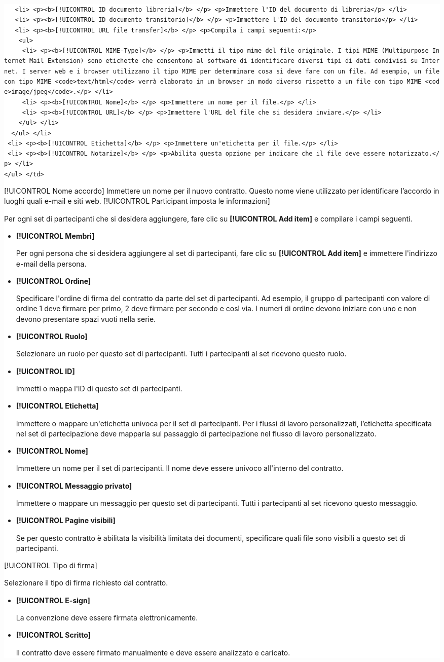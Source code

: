        <li> <p><b>[!UICONTROL ID documento libreria]</b> </p> <p>Immettere l'ID del documento di libreria</p> </li> 
       <li> <p><b>[!UICONTROL ID documento transitorio]</b> </p> <p>Immettere l'ID del documento transitorio</p> </li> 
       <li> <p><b>[!UICONTROL URL file transfer]</b> </p> <p>Compila i campi seguenti:</p> 
        <ul> 
         <li> <p><b>[!UICONTROL MIME-Type]</b> </p> <p>Immetti il tipo mime del file originale. I tipi MIME (Multipurpose Internet Mail Extension) sono etichette che consentono al software di identificare diversi tipi di dati condivisi su Internet. I server web e i browser utilizzano il tipo MIME per determinare cosa si deve fare con un file. Ad esempio, un file con tipo MIME <code>text/html</code> verrà elaborato in un browser in modo diverso rispetto a un file con tipo MIME <code>image/jpeg</code>.</p> </li> 
         <li> <p><b>[!UICONTROL Nome]</b> </p> <p>Immettere un nome per il file.</p> </li> 
         <li> <p><b>[!UICONTROL URL]</b> </p> <p>Immettere l'URL del file che si desidera inviare.</p> </li> 
        </ul> </li> 
      </ul> </li> 
     <li> <p><b>[!UICONTROL Etichetta]</b> </p> <p>Immettere un'etichetta per il file.</p> </li> 
     <li> <p><b>[!UICONTROL Notarize]</b> </p> <p>Abilita questa opzione per indicare che il file deve essere notarizzato.</p> </li> 
    </ul> </td> 
  </tr> 
  <tr> 
   <td role="rowheader">[!UICONTROL Nome accordo]</td> 
   <td>Immettere un nome per il nuovo contratto. Questo nome viene utilizzato per identificare l’accordo in luoghi quali e-mail e siti web.</td> 
  </tr> 
  <tr> 
   <td role="rowheader">[!UICONTROL Participant imposta le informazioni]</td> 
   <td> <p>Per ogni set di partecipanti che si desidera aggiungere, fare clic su <b>[!UICONTROL Add item]</b> e compilare i campi seguenti.</p> 
    <ul> 
     <li> <p><b>[!UICONTROL Membri]</b> </p> <p>Per ogni persona che si desidera aggiungere al set di partecipanti, fare clic su <b>[!UICONTROL Add item]</b> e immettere l'indirizzo e-mail della persona.</p> </li> 
     <li> <p><b>[!UICONTROL Ordine]</b> </p> <p>Specificare l'ordine di firma del contratto da parte del set di partecipanti. Ad esempio, il gruppo di partecipanti con valore di ordine 1 deve firmare per primo, 2 deve firmare per secondo e così via. I numeri di ordine devono iniziare con uno e non devono presentare spazi vuoti nella serie. </p> </li> 
     <li> <p><b>[!UICONTROL Ruolo]</b> </p> <p>Selezionare un ruolo per questo set di partecipanti. Tutti i partecipanti al set ricevono questo ruolo.</p> </li> 
     <li> <p><b>[!UICONTROL ID]</b> </p> <p>Immetti o mappa l'ID di questo set di partecipanti.</p> </li> 
     <li> <p><b>[!UICONTROL Etichetta]</b> </p> <p>Immettere o mappare un'etichetta univoca per il set di partecipanti. Per i flussi di lavoro personalizzati, l’etichetta specificata nel set di partecipazione deve mapparla sul passaggio di partecipazione nel flusso di lavoro personalizzato.</p> </li> 
     <li> <p><b>[!UICONTROL Nome]</b> </p> <p>Immettere un nome per il set di partecipanti. Il nome deve essere univoco all'interno del contratto.</p> </li> 
     <li> <p><b>[!UICONTROL Messaggio privato]</b> </p> <p>Immettere o mappare un messaggio per questo set di partecipanti. Tutti i partecipanti al set ricevono questo messaggio.</p> </li> 
     <li> <p><b>[!UICONTROL Pagine visibili]</b> </p> <p>Se per questo contratto è abilitata la visibilità limitata dei documenti, specificare quali file sono visibili a questo set di partecipanti. </p> </li> 
    </ul> </td> 
  </tr> 
  <tr> 
   <td role="rowheader">[!UICONTROL Tipo di firma]</td> 
   <td> <p>Selezionare il tipo di firma richiesto dal contratto.</p> 
    <ul> 
     <li> <p><b>[!UICONTROL E-sign]</b> </p> <p>La convenzione deve essere firmata elettronicamente.</p> </li> 
     <li> <p><b>[!UICONTROL Scritto]</b> </p> <p>Il contratto deve essere firmato manualmente e deve essere analizzato e caricato.</p> </li> 
    </ul> </td> 
  </tr> 